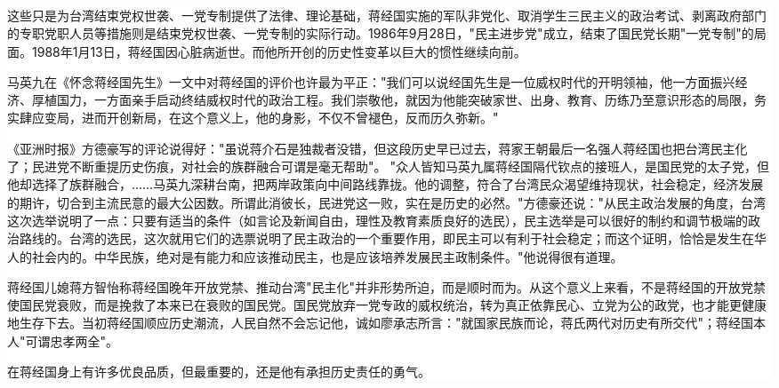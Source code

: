 

这些只是为台湾结束党权世袭、一党专制提供了法律、理论基础，蒋经国实施的军队非党化、取消学生三民主义的政治考试、剥离政府部门的专职党职人员等措施则是结束党权世袭、一党专制的实际行动。1986年9月28日，"民主进步党"成立，结束了国民党长期"一党专制"的局面。1988年1月13日，蒋经国因心脏病逝世。而他所开创的历史性变革以巨大的惯性继续向前。



马英九在《怀念蒋经国先生》一文中对蒋经国的评价也许最为平正："我们可以说经国先生是一位威权时代的开明领袖，他一方面振兴经济、厚植国力，一方面亲手启动终结威权时代的政治工程。我们崇敬他，就因为他能突破家世、出身、教育、历练乃至意识形态的局限，务实肆应变局，进而开创新局，在这个意义上，他的身影，不仅不曾褪色，反而历久弥新。"



《亚洲时报》方德豪写的评论说得好："虽说蒋介石是独裁者没错，但这段历史早已过去，蒋家王朝最后一名强人蒋经国也把台湾民主化了；民进党不断重提历史伤痕，对社会的族群融合可谓是毫无帮助"。
"众人皆知马英九属蒋经国隔代钦点的接班人，是国民党的太子党，但他却选择了族群融合，……马英九深耕台南，把两岸政策向中间路线靠拢。他的调整，符合了台湾民众渴望维持现状，社会稳定，经济发展的期许，切合到主流民意的最大公因数。所谓此消彼长，民进党这一败，实在是历史的必然。"方德豪还说："从民主政治发展的角度，台湾这次选举说明了一点：只要有适当的条件（如言论及新闻自由，理性及教育素质良好的选民），民主选举是可以很好的制约和调节极端的政治路线的。台湾的选民，这次就用它们的选票说明了民主政治的一个重要作用，即民主可以有利于社会稳定；而这个证明，恰恰是发生在华人的社会内的。中华民族，绝对是有能力和应该推动民主，也是应该培养发展民主政制条件。"他说得很有道理。



蒋经国儿媳蒋方智怡称蒋经国晚年开放党禁、推动台湾"民主化"并非形势所迫，而是顺时而为。从这个意义上来看，不是蒋经国的开放党禁使国民党衰败，而是挽救了本来已在衰败的国民党。国民党放弃一党专政的威权统治，转为真正依靠民心、立党为公的政党，也才能更健康地生存下去。当初蒋经国顺应历史潮流，人民自然不会忘记他，诚如廖承志所言："就国家民族而论，蒋氏两代对历史有所交代"；蒋经国本人"可谓忠孝两全"。



在蒋经国身上有许多优良品质，但最重要的，还是他有承担历史责任的勇气。

</div>

</div>

